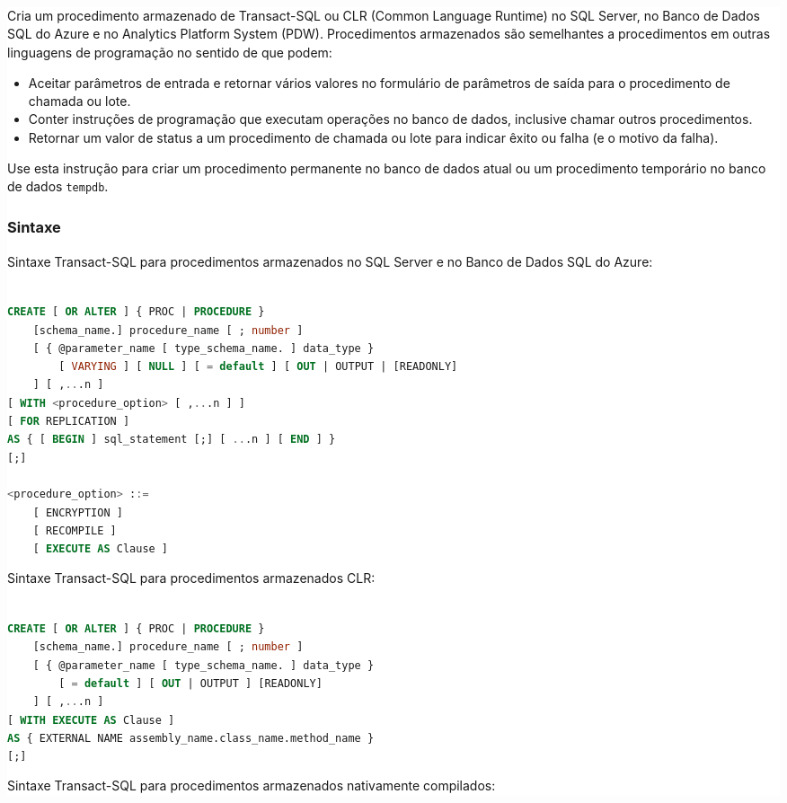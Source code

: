 Cria um procedimento armazenado de Transact-SQL ou CLR (Common Language Runtime) no SQL Server, no Banco de Dados SQL do Azure e no Analytics Platform System (PDW). Procedimentos armazenados são semelhantes a procedimentos em outras linguagens de programação no sentido de que podem:

- Aceitar parâmetros de entrada e retornar vários valores no formulário de parâmetros de saída para o procedimento de chamada ou lote.
- Conter instruções de programação que executam operações no banco de dados, inclusive chamar outros procedimentos.
- Retornar um valor de status a um procedimento de chamada ou lote para indicar êxito ou falha (e o motivo da falha).

Use esta instrução para criar um procedimento permanente no banco de dados atual ou um procedimento temporário no banco de dados `tempdb`.

### Sintaxe

Sintaxe Transact-SQL para procedimentos armazenados no SQL Server e no Banco de Dados SQL do Azure:

```sql

CREATE [ OR ALTER ] { PROC | PROCEDURE }
    [schema_name.] procedure_name [ ; number ]
    [ { @parameter_name [ type_schema_name. ] data_type }
        [ VARYING ] [ NULL ] [ = default ] [ OUT | OUTPUT | [READONLY]
    ] [ ,...n ]
[ WITH <procedure_option> [ ,...n ] ]
[ FOR REPLICATION ]
AS { [ BEGIN ] sql_statement [;] [ ...n ] [ END ] }
[;]

<procedure_option> ::=
    [ ENCRYPTION ]
    [ RECOMPILE ]
    [ EXECUTE AS Clause ]


```
Sintaxe Transact-SQL para procedimentos armazenados CLR:

```sql

CREATE [ OR ALTER ] { PROC | PROCEDURE }
    [schema_name.] procedure_name [ ; number ]
    [ { @parameter_name [ type_schema_name. ] data_type }
        [ = default ] [ OUT | OUTPUT ] [READONLY]
    ] [ ,...n ]
[ WITH EXECUTE AS Clause ]
AS { EXTERNAL NAME assembly_name.class_name.method_name }
[;]


```
Sintaxe Transact-SQL para procedimentos armazenados nativamente compilados:
